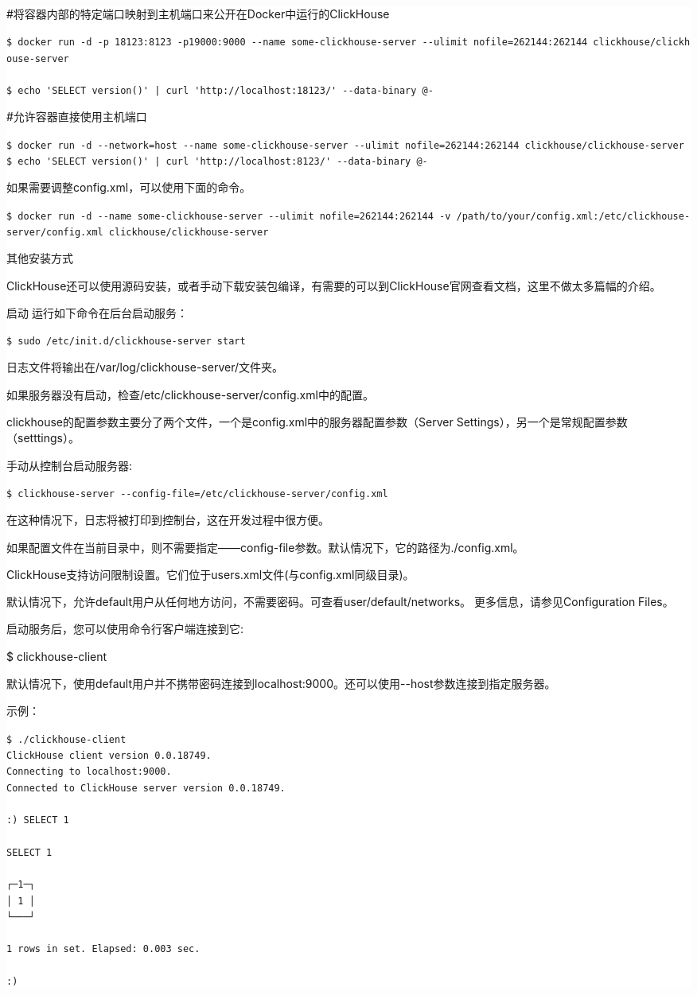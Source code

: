 #将容器内部的特定端口映射到主机端口来公开在Docker中运行的ClickHouse
```
$ docker run -d -p 18123:8123 -p19000:9000 --name some-clickhouse-server --ulimit nofile=262144:262144 clickhouse/clickhouse-server

$ echo 'SELECT version()' | curl 'http://localhost:18123/' --data-binary @-
```

#允许容器直接使用主机端口
```
$ docker run -d --network=host --name some-clickhouse-server --ulimit nofile=262144:262144 clickhouse/clickhouse-server
$ echo 'SELECT version()' | curl 'http://localhost:8123/' --data-binary @-
```
如果需要调整config.xml，可以使用下面的命令。
```
$ docker run -d --name some-clickhouse-server --ulimit nofile=262144:262144 -v /path/to/your/config.xml:/etc/clickhouse-server/config.xml clickhouse/clickhouse-server
```
其他安装方式

ClickHouse还可以使用源码安装，或者手动下载安装包编译，有需要的可以到ClickHouse官网查看文档，这里不做太多篇幅的介绍。

启动
运行如下命令在后台启动服务：
```
$ sudo /etc/init.d/clickhouse-server start
```
日志文件将输出在/var/log/clickhouse-server/文件夹。

如果服务器没有启动，检查/etc/clickhouse-server/config.xml中的配置。

clickhouse的配置参数主要分了两个文件，一个是config.xml中的服务器配置参数（Server Settings），另一个是常规配置参数（setttings）。

手动从控制台启动服务器:
```
$ clickhouse-server --config-file=/etc/clickhouse-server/config.xml
```
在这种情况下，日志将被打印到控制台，这在开发过程中很方便。

如果配置文件在当前目录中，则不需要指定——config-file参数。默认情况下，它的路径为./config.xml。

ClickHouse支持访问限制设置。它们位于users.xml文件(与config.xml同级目录)。

默认情况下，允许default用户从任何地方访问，不需要密码。可查看user/default/networks。 更多信息，请参见Configuration Files。

启动服务后，您可以使用命令行客户端连接到它:

$ clickhouse-client

默认情况下，使用default用户并不携带密码连接到localhost:9000。还可以使用--host参数连接到指定服务器。

示例：

```
$ ./clickhouse-client
ClickHouse client version 0.0.18749.
Connecting to localhost:9000.
Connected to ClickHouse server version 0.0.18749.

:) SELECT 1

SELECT 1

┌─1─┐
│ 1 │
└───┘

1 rows in set. Elapsed: 0.003 sec.

:)
```
